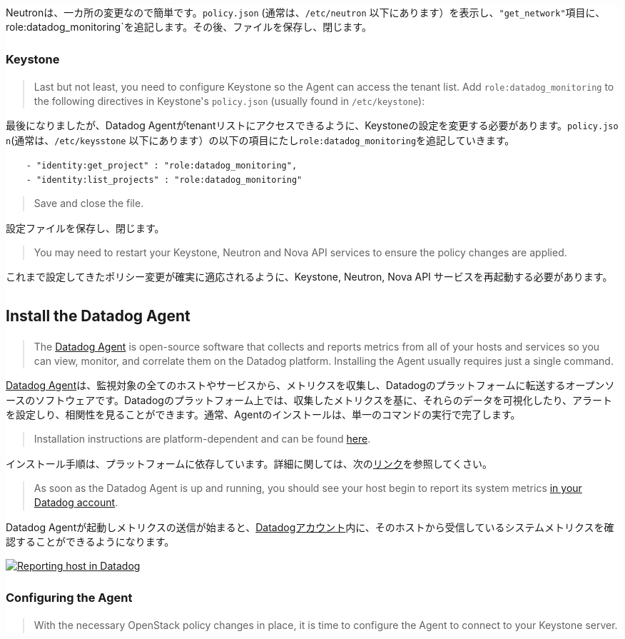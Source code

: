 Neutronは、一カ所の変更なので簡単です。`policy.json` (通常は、`/etc/neutron` 以下にあります）を表示し、`"get_network"`項目に、role:datadog_monitoring`を追記します。その後、ファイルを保存し、閉じます。


### Keystone
> Last but not least, you need to configure Keystone so the Agent can access the tenant list. Add `role:datadog_monitoring` to the following directives in Keystone's `policy.json` (usually found in `/etc/keystone`):  

最後になりましたが、Datadog Agentがtenantリストにアクセスできるように、Keystoneの設定を変更する必要があります。`policy.json`(通常は、`/etc/keysstone` 以下にあります）の以下の項目にたし`role:datadog_monitoring`を追記していきます。


```
    - "identity:get_project" : "role:datadog_monitoring",
    - "identity:list_projects" : "role:datadog_monitoring"

```
> Save and close the file.

設定ファイルを保存し、閉じます。

> You may need to restart your Keystone, Neutron and Nova API services to ensure the policy changes are applied.

これまで設定してきたポリシー変更が確実に適応されるように、Keystone, Neutron, Nova API サービスを再起動する必要があります。


## Install the Datadog Agent
> The [Datadog Agent](https://github.com/DataDog/dd-agent) is open-source software that collects and reports metrics from all of your hosts and services so you can view, monitor, and correlate them on the Datadog platform. Installing the Agent usually requires just a single command. 

[Datadog Agent](https://github.com/DataDog/dd-agent)は、監視対象の全てのホストやサービスから、メトリクスを収集し、Datadogのプラットフォームに転送するオープンソースのソフトウェアです。Datadogのプラットフォーム上では、収集したメトリクスを基に、それらのデータを可視化したり、アラートを設定しり、相関性を見ることができます。通常、Agentのインストールは、単一のコマンドの実行で完了します。


> Installation instructions are platform-dependent and can be found [here](https://app.datadoghq.com/account/settings#agent).  

インストール手順は、プラットフォームに依存しています。詳細に関しては、次の[リンク](https://app.datadoghq.com/account/settings#agent)を参照してくさい。


> As soon as the Datadog Agent is up and running, you should see your host begin to report its system metrics [in your Datadog account](https://app.datadoghq.com/infrastructure).  

Datadog Agentが起動しメトリクスの送信が始まると、[Datadogアカウント](https://app.datadoghq.com/infrastructure)内に、そのホストから受信しているシステムメトリクスを確認することができるようになります。


[![Reporting host in Datadog][default-host]][default-host]

### Configuring the Agent
> With the necessary OpenStack policy changes in place, it is time to configure the Agent to connect to your Keystone server.  


[agent-usage]: http://docs.datadoghq.com/guides/basic_agent_usage/
[alert]: https://www.datadoghq.com/blog/monitoring-101-alerting/
[clone-dash]: https://don08600y3gfm.cloudfront.net/ps3b/blog/images/2015-12-OpenStack/clone-dash.png
[default-dash]: https://don08600y3gfm.cloudfront.net/ps3b/blog/images/2015-12-OpenStack/default-dash.png
[default-host]: https://don08600y3gfm.cloudfront.net/ps3b/blog/images/2015-12-OpenStack/default-host.png
[haproxy]: https://www.datadoghq.com/blog/monitoring-haproxy-performance-metrics/
[install-integration]: https://don08600y3gfm.cloudfront.net/ps3b/blog/images/2015-12-OpenStack/install-integration.png
[integration-dash]: https://app.datadoghq.com/dash/integration/openstack
[integration-settings]: https://app.datadoghq.com/account/settings#integrations/openstack
[Memcached]: https://www.datadoghq.com/blog/collecting-elasticache-metrics-its-redis-memcached-metrics/#memcached
[mysql]: https://www.datadoghq.com/blog/monitoring-rds-mysql-performance-metrics/
[open-yaml]: https://github.com/DataDog/dd-agent/blob/master/conf.d/openstack.yaml.example
[polling]: http://docs.openstack.org/developer/ceilometer/_images/2-2-collection-poll.png
[RabbitMQ]: https://www.datadoghq.com/blog/openstack-monitoring-nova/#rabbitmq-metrics
[rabbitmq-yaml]: https://github.com/DataDog/dd-agent/blob/master/conf.d/rabbitmq.yaml.example
[redis]: http://www.datadoghq.com/blog/how-to-monitor-redis-performance-metrics
[sign up]: https://app.datadoghq.com/signup
[Part 1]: https://www.datadoghq.com/blog/openstack-monitoring-nova
[Part 2]: https://www.datadoghq.com/blog/collecting-metrics-notifications-openstack-nova
[Part 3]: https://www.datadoghq.com/blog/openstack-monitoring-datadog